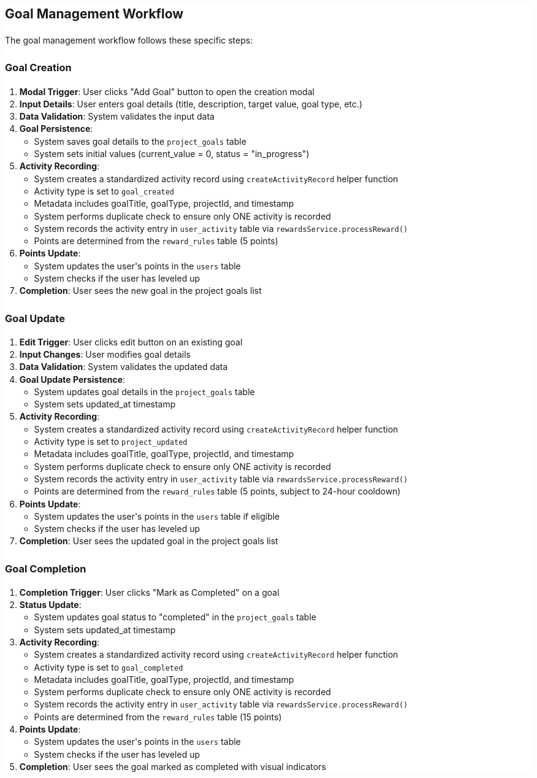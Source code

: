## Goal Management Workflow

The goal management workflow follows these specific steps:

### Goal Creation

1. **Modal Trigger**: User clicks "Add Goal" button to open the creation modal
2. **Input Details**: User enters goal details (title, description, target value, goal type, etc.)
3. **Data Validation**: System validates the input data
4. **Goal Persistence**: 
   - System saves goal details to the `project_goals` table
   - System sets initial values (current_value = 0, status = "in_progress")
5. **Activity Recording**: 
   - System creates a standardized activity record using `createActivityRecord` helper function
   - Activity type is set to `goal_created`
   - Metadata includes goalTitle, goalType, projectId, and timestamp
   - System performs duplicate check to ensure only ONE activity is recorded
   - System records the activity entry in `user_activity` table via `rewardsService.processReward()`
   - Points are determined from the `reward_rules` table (5 points)
6. **Points Update**: 
   - System updates the user's points in the `users` table
   - System checks if the user has leveled up
7. **Completion**: User sees the new goal in the project goals list

### Goal Update

1. **Edit Trigger**: User clicks edit button on an existing goal
2. **Input Changes**: User modifies goal details
3. **Data Validation**: System validates the updated data
4. **Goal Update Persistence**: 
   - System updates goal details in the `project_goals` table
   - System sets updated_at timestamp
5. **Activity Recording**: 
   - System creates a standardized activity record using `createActivityRecord` helper function
   - Activity type is set to `project_updated`
   - Metadata includes goalTitle, goalType, projectId, and timestamp
   - System performs duplicate check to ensure only ONE activity is recorded
   - System records the activity entry in `user_activity` table via `rewardsService.processReward()`
   - Points are determined from the `reward_rules` table (5 points, subject to 24-hour cooldown)
6. **Points Update**: 
   - System updates the user's points in the `users` table if eligible
   - System checks if the user has leveled up
7. **Completion**: User sees the updated goal in the project goals list

### Goal Completion

1. **Completion Trigger**: User clicks "Mark as Completed" on a goal
2. **Status Update**: 
   - System updates goal status to "completed" in the `project_goals` table
   - System sets updated_at timestamp
3. **Activity Recording**: 
   - System creates a standardized activity record using `createActivityRecord` helper function
   - Activity type is set to `goal_completed`
   - Metadata includes goalTitle, goalType, projectId, and timestamp
   - System performs duplicate check to ensure only ONE activity is recorded
   - System records the activity entry in `user_activity` table via `rewardsService.processReward()`
   - Points are determined from the `reward_rules` table (15 points)
4. **Points Update**: 
   - System updates the user's points in the `users` table
   - System checks if the user has leveled up
5. **Completion**: User sees the goal marked as completed with visual indicators
